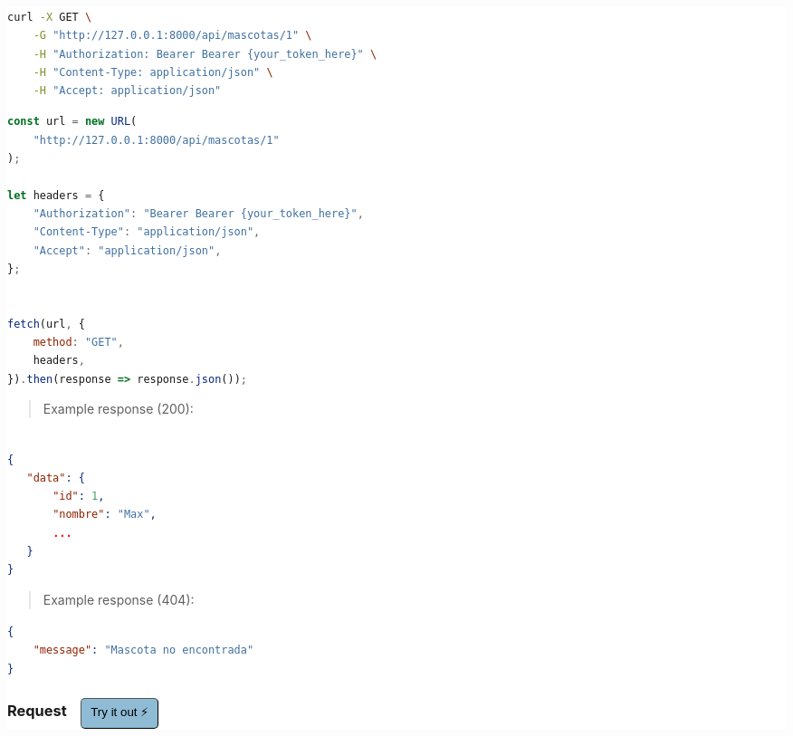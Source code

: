 ```bash
curl -X GET \
    -G "http://127.0.0.1:8000/api/mascotas/1" \
    -H "Authorization: Bearer Bearer {your_token_here}" \
    -H "Content-Type: application/json" \
    -H "Accept: application/json"
```

```javascript
const url = new URL(
    "http://127.0.0.1:8000/api/mascotas/1"
);

let headers = {
    "Authorization": "Bearer Bearer {your_token_here}",
    "Content-Type": "application/json",
    "Accept": "application/json",
};


fetch(url, {
    method: "GET",
    headers,
}).then(response => response.json());
```


> Example response (200):

```json

{
   "data": {
       "id": 1,
       "nombre": "Max",
       ...
   }
}
```
> Example response (404):

```json
{
    "message": "Mascota no encontrada"
}
```
<div id="execution-results-GETapi-mascotas--mascota-" hidden>
    <blockquote>Received response<span id="execution-response-status-GETapi-mascotas--mascota-"></span>:</blockquote>
    <pre class="json"><code id="execution-response-content-GETapi-mascotas--mascota-"></code></pre>
</div>
<div id="execution-error-GETapi-mascotas--mascota-" hidden>
    <blockquote>Request failed with error:</blockquote>
    <pre><code id="execution-error-message-GETapi-mascotas--mascota-"></code></pre>
</div>
<form id="form-GETapi-mascotas--mascota-" data-method="GET" data-path="api/mascotas/{mascota}" data-authed="1" data-hasfiles="0" data-headers='{"Authorization":"Bearer Bearer {your_token_here}","Content-Type":"application\/json","Accept":"application\/json"}' onsubmit="event.preventDefault(); executeTryOut('GETapi-mascotas--mascota-', this);">
<h3>
    Request&nbsp;&nbsp;&nbsp;
        <button type="button" style="background-color: #8fbcd4; padding: 5px 10px; border-radius: 5px; border-width: thin;" id="btn-tryout-GETapi-mascotas--mascota-" onclick="tryItOut('GETapi-mascotas--mascota-');">Try it out ⚡</button>
    <button type="button" style="background-color: #c97a7e; padding: 5px 10px; border-radius: 5px; border-width: thin;" id="btn-canceltryout-GETapi-mascotas--mascota-" onclick="cancelTryOut('GETapi-mascotas--mascota-');" hidden>Cancel</button>&nbsp;&nbsp;